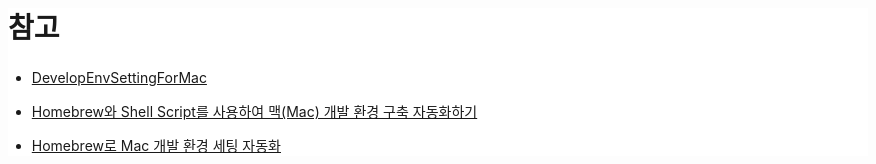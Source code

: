 # 참고

* [DevelopEnvSettingForMac](https://github.com/super-wansook/DevelopEnvSettingForMac/)

* [Homebrew와 Shell Script를 사용하여 맥(Mac) 개발 환경 구축 자동화하기](https://dev-yakuza.posstree.com/ko/environment/configure-development-environment-on-mac-with-homebrew-and-shell-script/)
* [Homebrew로 Mac 개발 환경 세팅 자동화](http://labs.brandi.co.kr/2020/05/26/leekh.html)
